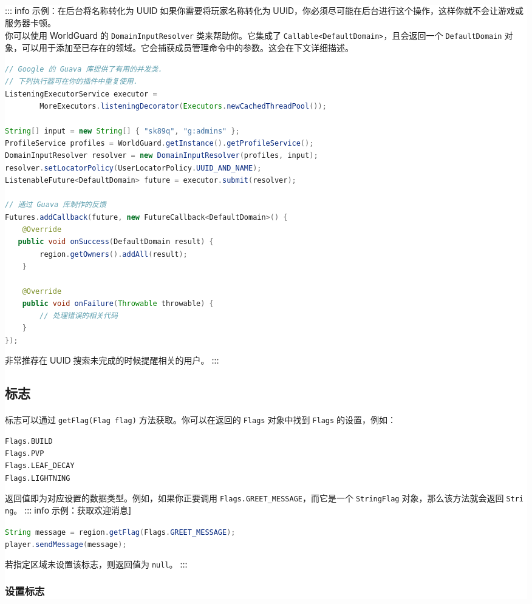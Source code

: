 ::: info 示例：在后台将名称转化为 UUID
如果你需要将玩家名称转化为 UUID，你必须尽可能在后台进行这个操作，这样你就不会让游戏或服务器卡顿。    
你可以使用 WorldGuard 的 `DomainInputResolver` 类来帮助你。它集成了 `Callable<DefaultDomain>`，且会返回一个 `DefaultDomain` 对象，可以用于添加至已存在的领域。它会捕获成员管理命令中的参数。这会在下文详细描述。
```Java
// Google 的 Guava 库提供了有用的并发类.
// 下列执行器可在你的插件中重复使用.
ListeningExecutorService executor =
        MoreExecutors.listeningDecorator(Executors.newCachedThreadPool());

String[] input = new String[] { "sk89q", "g:admins" };
ProfileService profiles = WorldGuard.getInstance().getProfileService();
DomainInputResolver resolver = new DomainInputResolver(profiles, input);
resolver.setLocatorPolicy(UserLocatorPolicy.UUID_AND_NAME);
ListenableFuture<DefaultDomain> future = executor.submit(resolver);

// 通过 Guava 库制作的反馈
Futures.addCallback(future, new FutureCallback<DefaultDomain>() {
    @Override
   public void onSuccess(DefaultDomain result) {
        region.getOwners().addAll(result);
    }

    @Override
    public void onFailure(Throwable throwable) {
        // 处理错误的相关代码
    }
});
```
非常推荐在 UUID 搜索未完成的时候提醒相关的用户。
:::

## 标志

标志可以通过 `getFlag(Flag flag)` 方法获取。你可以在返回的 `Flags` 对象中找到 `Flags` 的设置，例如：
```
Flags.BUILD
Flags.PVP
Flags.LEAF_DECAY
Flags.LIGHTNING
```
返回值即为对应设置的数据类型。例如，如果你正要调用 `Flags.GREET_MESSAGE`，而它是一个 `StringFlag` 对象，那么该方法就会返回 `String`。
::: info 示例：获取欢迎消息]
```Java
String message = region.getFlag(Flags.GREET_MESSAGE);
player.sendMessage(message);
```
若指定区域未设置该标志，则返回值为 `null`。
:::

### 设置标志
